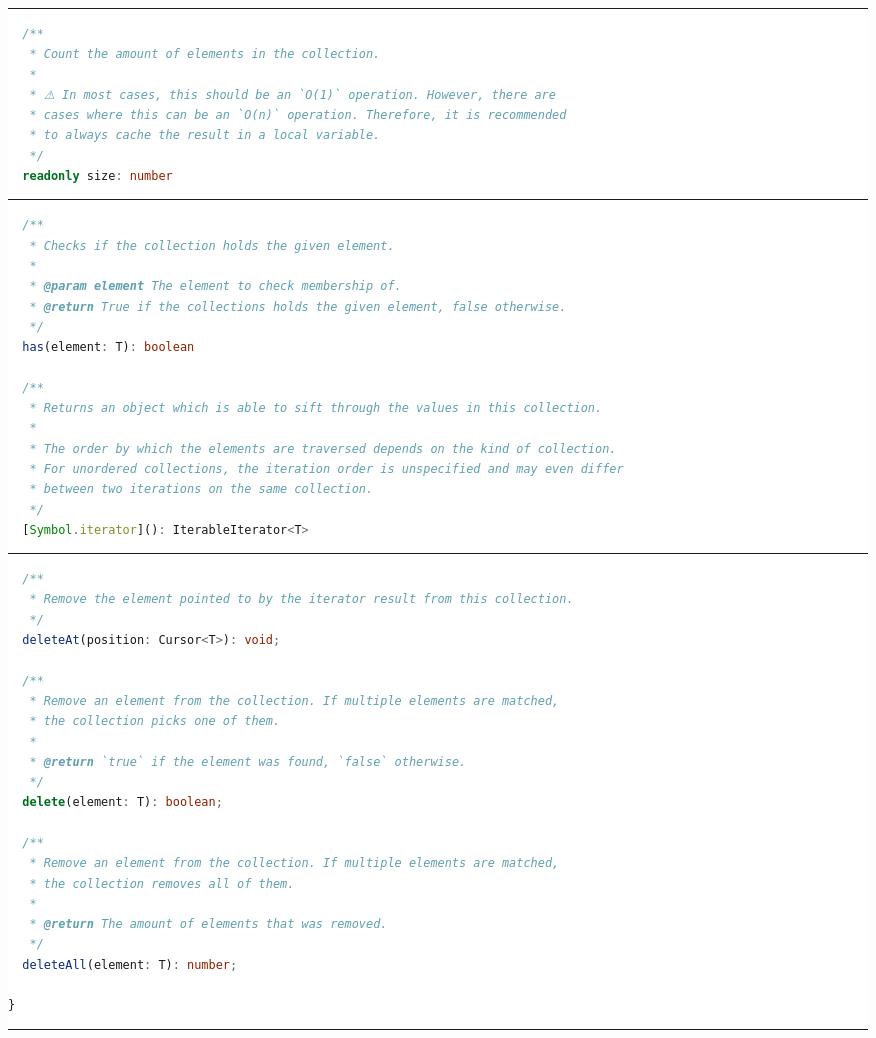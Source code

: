 
---

```ts
  /**
   * Count the amount of elements in the collection.
   *
   * ⚠️ In most cases, this should be an `O(1)` operation. However, there are
   * cases where this can be an `O(n)` operation. Therefore, it is recommended
   * to always cache the result in a local variable.
   */
  readonly size: number

```

---

```ts
  /**
   * Checks if the collection holds the given element.
   *
   * @param element The element to check membership of.
   * @return True if the collections holds the given element, false otherwise.
   */
  has(element: T): boolean

  /**
   * Returns an object which is able to sift through the values in this collection.
   *
   * The order by which the elements are traversed depends on the kind of collection.
   * For unordered collections, the iteration order is unspecified and may even differ
   * between two iterations on the same collection.
   */
  [Symbol.iterator](): IterableIterator<T>
```

---

```ts
  /**
   * Remove the element pointed to by the iterator result from this collection.
   */
  deleteAt(position: Cursor<T>): void;

  /**
   * Remove an element from the collection. If multiple elements are matched,
   * the collection picks one of them.
   *
   * @return `true` if the element was found, `false` otherwise.
   */
  delete(element: T): boolean;

  /**
   * Remove an element from the collection. If multiple elements are matched,
   * the collection removes all of them.
   *
   * @return The amount of elements that was removed.
   */
  deleteAll(element: T): number;

}
```

---